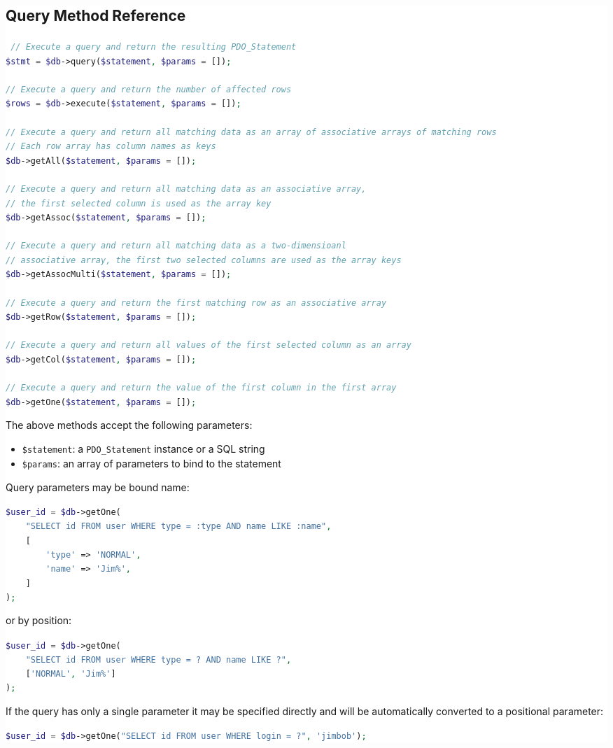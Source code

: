## Query Method Reference

```php
 // Execute a query and return the resulting PDO_Statement
$stmt = $db->query($statement, $params = []);

// Execute a query and return the number of affected rows
$rows = $db->execute($statement, $params = []);

// Execute a query and return all matching data as an array of associative arrays of matching rows
// Each row array has column names as keys
$db->getAll($statement, $params = []);

// Execute a query and return all matching data as an associative array,
// the first selected column is used as the array key
$db->getAssoc($statement, $params = []);

// Execute a query and return all matching data as a two-dimensioanl
// associative array, the first two selected columns are used as the array keys
$db->getAssocMulti($statement, $params = []);

// Execute a query and return the first matching row as an associative array
$db->getRow($statement, $params = []);

// Execute a query and return all values of the first selected column as an array
$db->getCol($statement, $params = []);

// Execute a query and return the value of the first column in the first array
$db->getOne($statement, $params = []);
```

The above methods accept the following parameters:
* `$statement`: a `PDO_Statement` instance or a SQL string
* `$params`: an array of parameters to bind to the statement

Query parameters may be bound name:
```php
$user_id = $db->getOne(
    "SELECT id FROM user WHERE type = :type AND name LIKE :name", 
    [
        'type' => 'NORMAL',
        'name' => 'Jim%',
    ]
);
```
 or by position:
```php
$user_id = $db->getOne(
    "SELECT id FROM user WHERE type = ? AND name LIKE ?",
    ['NORMAL', 'Jim%']
);
```
If the query has only a single parameter it may be specified directly and will
be automatically converted to a positional parameter:
```php
$user_id = $db->getOne("SELECT id FROM user WHERE login = ?", 'jimbob');
```
